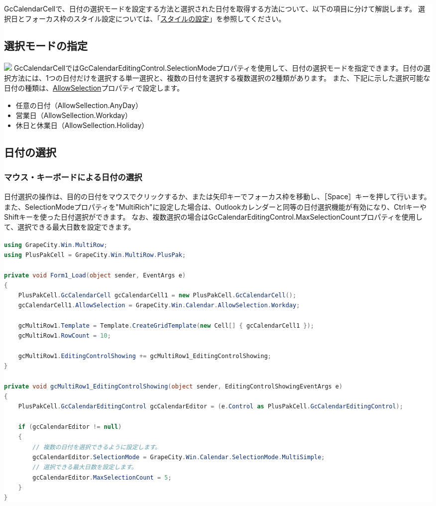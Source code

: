 GcCalendarCellで、日付の選択モードを設定する方法と選択された日付を取得する方法について、以下の項目に分けて解説します。
選択日とフォーカス枠のスタイル設定については、「[スタイルの設定](gcdocsite__documentlink?toc-item-id=6a94c6aa-81e3-41bc-a45a-09aff2ba497d)」を参照してください。

## 選択モードの指定

![](/DOCUMENT_SITE_LINK_PREFIX_HERE/document-site-files/images/f148c511-6e98-4b55-9904-150a375d5825/images/ppimages/gccalendar/08_01.png)
GcCalendarCellではGcCalendarEditingControl.SelectionModeプロパティを使用して、日付の選択モードを指定できます。日付の選択方法には、1つの日付だけを選択する単一選択と、複数の日付を選択する複数選択の2種類があります。
また、下記に示した選択可能な日付の種類は、[AllowSelection](gcdocsite__documentlink?toc-item-id=73d1c2ac-88db-434a-b095-662a8f26b280)プロパティで設定します。

* 任意の日付（AllowSellection.AnyDay）
* 営業日（AllowSellection.Workday）
* 休日と休業日（AllowSellection.Holiday）

## 日付の選択

### マウス・キーボードによる日付の選択

日付選択の操作は、目的の日付をマウスでクリックするか、または矢印キーでフォーカス枠を移動し、［Space］キーを押して行います。また、SelectionModeプロパティを"MultiRich"に設定した場合は、Outlookカレンダーと同等の日付選択機能が有効になり、CtrlキーやShiftキーを使った日付選択ができます。
なお、複数選択の場合はGcCalendarEditingControl.MaxSelectionCountプロパティを使用して、選択できる最大日数を設定できます。

```csharp
using GrapeCity.Win.MultiRow;
using PlusPakCell = GrapeCity.Win.MultiRow.PlusPak;

private void Form1_Load(object sender, EventArgs e)
{
    PlusPakCell.GcCalendarCell gcCalendarCell1 = new PlusPakCell.GcCalendarCell();
    gcCalendarCell1.AllowSelection = GrapeCity.Win.Calendar.AllowSelection.Workday;

    gcMultiRow1.Template = Template.CreateGridTemplate(new Cell[] { gcCalendarCell1 });
    gcMultiRow1.RowCount = 10;

    gcMultiRow1.EditingControlShowing += gcMultiRow1_EditingControlShowing;
}

private void gcMultiRow1_EditingControlShowing(object sender, EditingControlShowingEventArgs e)
{
    PlusPakCell.GcCalendarEditingControl gcCalendarEditor = (e.Control as PlusPakCell.GcCalendarEditingControl);

    if (gcCalendarEditor != null)
    {
        // 複数の日付を選択できるように設定します。
        gcCalendarEditor.SelectionMode = GrapeCity.Win.Calendar.SelectionMode.MultiSimple;
        // 選択できる最大日数を設定します。
        gcCalendarEditor.MaxSelectionCount = 5;
    }
}
```
